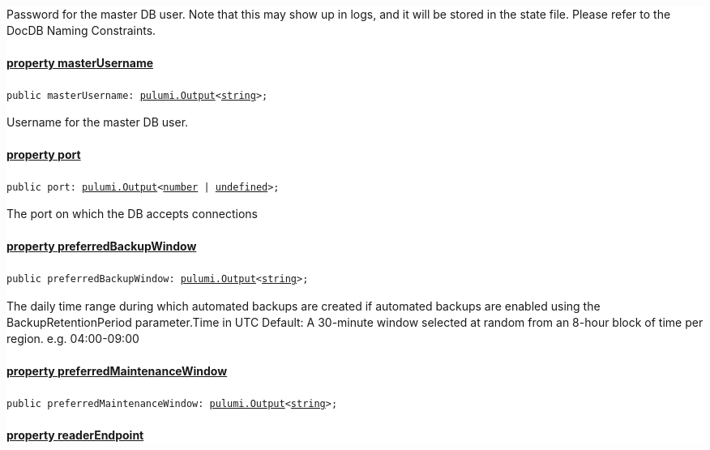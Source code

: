 Password for the master DB user. Note that this may
show up in logs, and it will be stored in the state file. Please refer to the DocDB Naming Constraints.

<h4 class="pdoc-member-header" id="Cluster-masterUsername">
<a class="pdoc-child-name" href="https://github.com/pulumi/pulumi-aws/blob/846b0ba171dbc5e1d33f27ed9f4e680b77f8deae/sdk/nodejs/docdb/cluster.ts#L153">property <b>masterUsername</b></a>
</h4>

<pre class="highlight"><code><span class='kd'>public </span>masterUsername: <a href='/docs/reference/pkg/nodejs/pulumi/pulumi/#Output'>pulumi.Output</a>&lt;<span class='kd'><a href='https://developer.mozilla.org/en-US/docs/Web/JavaScript/Reference/Global_Objects/String'>string</a></span>&gt;;</code></pre>

Username for the master DB user.

<h4 class="pdoc-member-header" id="Cluster-port">
<a class="pdoc-child-name" href="https://github.com/pulumi/pulumi-aws/blob/846b0ba171dbc5e1d33f27ed9f4e680b77f8deae/sdk/nodejs/docdb/cluster.ts#L157">property <b>port</b></a>
</h4>

<pre class="highlight"><code><span class='kd'>public </span>port: <a href='/docs/reference/pkg/nodejs/pulumi/pulumi/#Output'>pulumi.Output</a>&lt;<span class='kd'><a href='https://developer.mozilla.org/en-US/docs/Web/JavaScript/Reference/Global_Objects/Number'>number</a></span> | <span class='kd'><a href='https://developer.mozilla.org/en-US/docs/Web/JavaScript/Reference/Global_Objects/undefined'>undefined</a></span>&gt;;</code></pre>

The port on which the DB accepts connections

<h4 class="pdoc-member-header" id="Cluster-preferredBackupWindow">
<a class="pdoc-child-name" href="https://github.com/pulumi/pulumi-aws/blob/846b0ba171dbc5e1d33f27ed9f4e680b77f8deae/sdk/nodejs/docdb/cluster.ts#L162">property <b>preferredBackupWindow</b></a>
</h4>

<pre class="highlight"><code><span class='kd'>public </span>preferredBackupWindow: <a href='/docs/reference/pkg/nodejs/pulumi/pulumi/#Output'>pulumi.Output</a>&lt;<span class='kd'><a href='https://developer.mozilla.org/en-US/docs/Web/JavaScript/Reference/Global_Objects/String'>string</a></span>&gt;;</code></pre>

The daily time range during which automated backups are created if automated backups are enabled using the BackupRetentionPeriod parameter.Time in UTC
Default: A 30-minute window selected at random from an 8-hour block of time per region. e.g. 04:00-09:00

<h4 class="pdoc-member-header" id="Cluster-preferredMaintenanceWindow">
<a class="pdoc-child-name" href="https://github.com/pulumi/pulumi-aws/blob/846b0ba171dbc5e1d33f27ed9f4e680b77f8deae/sdk/nodejs/docdb/cluster.ts#L163">property <b>preferredMaintenanceWindow</b></a>
</h4>

<pre class="highlight"><code><span class='kd'>public </span>preferredMaintenanceWindow: <a href='/docs/reference/pkg/nodejs/pulumi/pulumi/#Output'>pulumi.Output</a>&lt;<span class='kd'><a href='https://developer.mozilla.org/en-US/docs/Web/JavaScript/Reference/Global_Objects/String'>string</a></span>&gt;;</code></pre>
<h4 class="pdoc-member-header" id="Cluster-readerEndpoint">
<a class="pdoc-child-name" href="https://github.com/pulumi/pulumi-aws/blob/846b0ba171dbc5e1d33f27ed9f4e680b77f8deae/sdk/nodejs/docdb/cluster.ts#L167">property <b>readerEndpoint</b></a>
</h4>
